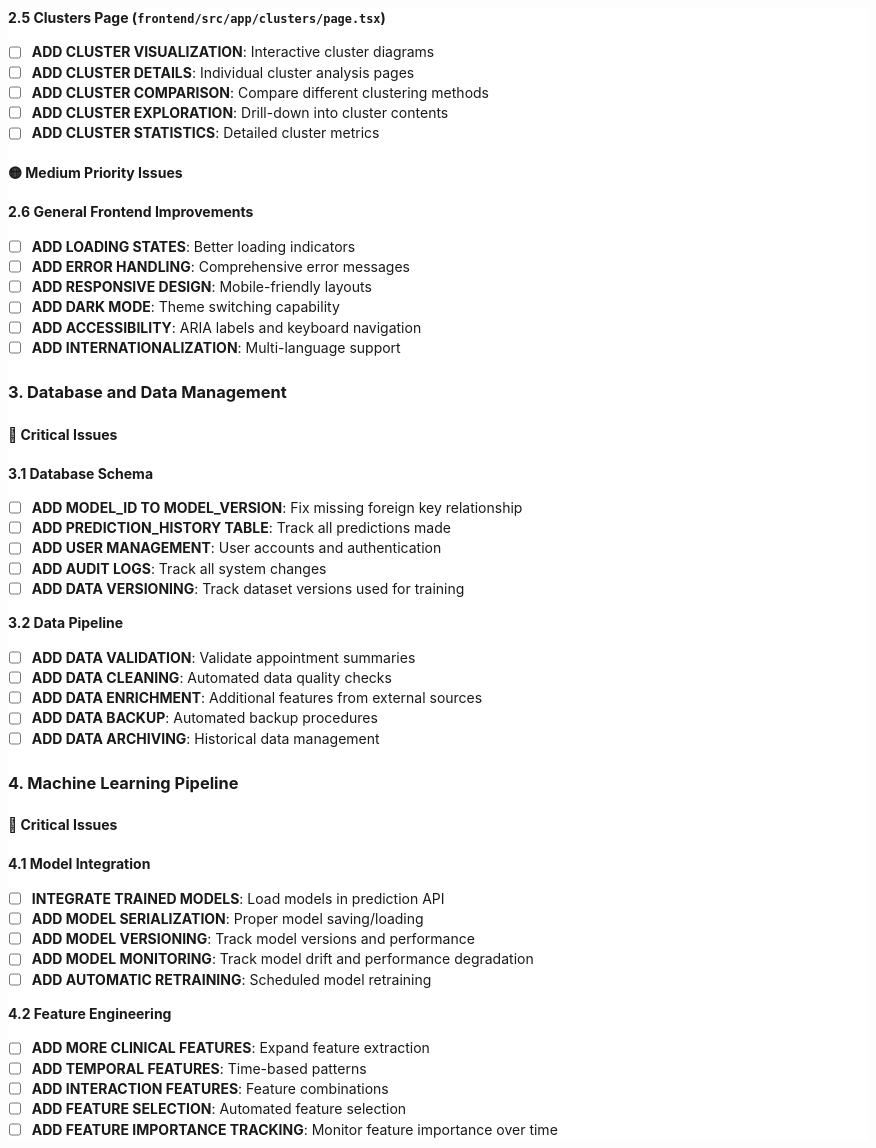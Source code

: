 **2.5 Clusters Page (`frontend/src/app/clusters/page.tsx`)**
- [ ] **ADD CLUSTER VISUALIZATION**: Interactive cluster diagrams
- [ ] **ADD CLUSTER DETAILS**: Individual cluster analysis pages
- [ ] **ADD CLUSTER COMPARISON**: Compare different clustering methods
- [ ] **ADD CLUSTER EXPLORATION**: Drill-down into cluster contents
- [ ] **ADD CLUSTER STATISTICS**: Detailed cluster metrics

#### 🟡 Medium Priority Issues

**2.6 General Frontend Improvements**
- [ ] **ADD LOADING STATES**: Better loading indicators
- [ ] **ADD ERROR HANDLING**: Comprehensive error messages
- [ ] **ADD RESPONSIVE DESIGN**: Mobile-friendly layouts
- [ ] **ADD DARK MODE**: Theme switching capability
- [ ] **ADD ACCESSIBILITY**: ARIA labels and keyboard navigation
- [ ] **ADD INTERNATIONALIZATION**: Multi-language support

### 3. Database and Data Management

#### 🔴 Critical Issues

**3.1 Database Schema**
- [ ] **ADD MODEL_ID TO MODEL_VERSION**: Fix missing foreign key relationship
- [ ] **ADD PREDICTION_HISTORY TABLE**: Track all predictions made
- [ ] **ADD USER MANAGEMENT**: User accounts and authentication
- [ ] **ADD AUDIT LOGS**: Track all system changes
- [ ] **ADD DATA VERSIONING**: Track dataset versions used for training

**3.2 Data Pipeline**
- [ ] **ADD DATA VALIDATION**: Validate appointment summaries
- [ ] **ADD DATA CLEANING**: Automated data quality checks
- [ ] **ADD DATA ENRICHMENT**: Additional features from external sources
- [ ] **ADD DATA BACKUP**: Automated backup procedures
- [ ] **ADD DATA ARCHIVING**: Historical data management

### 4. Machine Learning Pipeline

#### 🔴 Critical Issues

**4.1 Model Integration**
- [ ] **INTEGRATE TRAINED MODELS**: Load models in prediction API
- [ ] **ADD MODEL SERIALIZATION**: Proper model saving/loading
- [ ] **ADD MODEL VERSIONING**: Track model versions and performance
- [ ] **ADD MODEL MONITORING**: Track model drift and performance degradation
- [ ] **ADD AUTOMATIC RETRAINING**: Scheduled model retraining

**4.2 Feature Engineering**
- [ ] **ADD MORE CLINICAL FEATURES**: Expand feature extraction
- [ ] **ADD TEMPORAL FEATURES**: Time-based patterns
- [ ] **ADD INTERACTION FEATURES**: Feature combinations
- [ ] **ADD FEATURE SELECTION**: Automated feature selection
- [ ] **ADD FEATURE IMPORTANCE TRACKING**: Monitor feature importance over time
